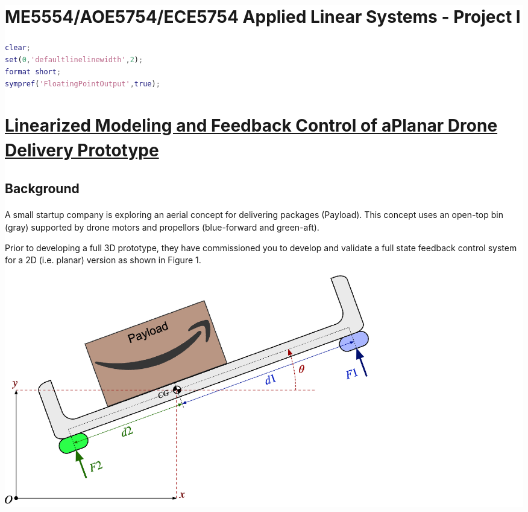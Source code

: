 <script type="text/javascript" async
  src="https://cdnjs.cloudflare.com/ajax/libs/mathjax/2.7.7/MathJax.js?config=TeX-MML-AM_CHTML">
</script>

# ME5554/AOE5754/ECE5754 Applied Linear Systems - Project I

``` matlab
clear;
set(0,'defaultlinelinewidth',2);
format short;
sympref('FloatingPointOutput',true);
```

# <u>**Linearized Modeling and Feedback Control of aPlanar Drone Delivery Prototype**</u>

## Background

A small startup company is exploring an aerial concept for delivering packages (Payload). This concept uses an open-top bin (gray) supported by drone motors and propellors (blue-forward and green-aft).

Prior to developing a full 3D prototype, they have commissioned you to develop and validate a full state feedback control system for a 2D (i.e. planar) version as shown in Figure 1.

<img src="Linearized_LTI_Modeling_Feedback_Control_media/image_0.png" alt="image_0.png" width="604"/>
